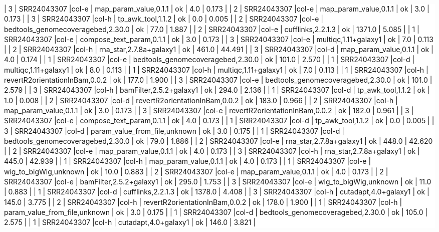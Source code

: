| 3 | SRR24043307 |col-e | map_param_value,0.1.1 | ok |  4.0  | 0.173 |
| 2 | SRR24043307 |col-e | map_param_value,0.1.1 | ok |  3.0  | 0.173 |
| 3 | SRR24043307 |col-h | tp_awk_tool,1.1.2 | ok |  0.0  | 0.005 |
| 2 | SRR24043307 |col-e | bedtools_genomecoveragebed,2.30.0 | ok | 77.0  | 1.887 |
| 2 | SRR24043307 |col-e | cufflinks,2.2.1.3 | ok | 1371.0  | 5.085 |
| 1 | SRR24043307 |col-e | compose_text_param,0.1.1 | ok |  3.0  | 0.173 |
| 3 | SRR24043307 |col-e | multiqc,1.11+galaxy1 | ok |  7.0  | 0.113 |
| 2 | SRR24043307 |col-h | rna_star,2.7.8a+galaxy1 | ok | 461.0  | 44.491 |
| 3 | SRR24043307 |col-d | map_param_value,0.1.1 | ok |  4.0  | 0.174 |
| 1 | SRR24043307 |col-e | bedtools_genomecoveragebed,2.30.0 | ok | 101.0  | 2.570 |
| 1 | SRR24043307 |col-d | multiqc,1.11+galaxy1 | ok |  8.0  | 0.113 |
| 1 | SRR24043307 |col-h | multiqc,1.11+galaxy1 | ok |  7.0  | 0.113 |
| 1 | SRR24043307 |col-h | revertR2orientationInBam,0.0.2 | ok | 177.0  | 1.900 |
| 3 | SRR24043307 |col-e | bedtools_genomecoveragebed,2.30.0 | ok | 101.0  | 2.579 |
| 3 | SRR24043307 |col-h | bamFilter,2.5.2+galaxy1 | ok | 294.0  | 2.136 |
| 1 | SRR24043307 |col-d | tp_awk_tool,1.1.2 | ok |  1.0  | 0.008 |
| 2 | SRR24043307 |col-d | revertR2orientationInBam,0.0.2 | ok | 183.0  | 0.966 |
| 2 | SRR24043307 |col-h | map_param_value,0.1.1 | ok |  3.0  | 0.173 |
| 3 | SRR24043307 |col-e | revertR2orientationInBam,0.0.2 | ok | 182.0  | 0.961 |
| 3 | SRR24043307 |col-e | compose_text_param,0.1.1 | ok |  4.0  | 0.173 |
| 1 | SRR24043307 |col-d | tp_awk_tool,1.1.2 | ok |  0.0  | 0.005 |
| 3 | SRR24043307 |col-d | param_value_from_file,unknown | ok |  3.0  | 0.175 |
| 1 | SRR24043307 |col-d | bedtools_genomecoveragebed,2.30.0 | ok | 79.0  | 1.886 |
| 2 | SRR24043307 |col-e | rna_star,2.7.8a+galaxy1 | ok | 448.0  | 42.620 |
| 2 | SRR24043307 |col-e | map_param_value,0.1.1 | ok |  4.0  | 0.173 |
| 3 | SRR24043307 |col-h | rna_star,2.7.8a+galaxy1 | ok | 445.0  | 42.939 |
| 1 | SRR24043307 |col-h | map_param_value,0.1.1 | ok |  4.0  | 0.173 |
| 1 | SRR24043307 |col-e | wig_to_bigWig,unknown | ok | 10.0  | 0.883 |
| 2 | SRR24043307 |col-e | map_param_value,0.1.1 | ok |  4.0  | 0.173 |
| 2 | SRR24043307 |col-e | bamFilter,2.5.2+galaxy1 | ok | 295.0  | 1.753 |
| 3 | SRR24043307 |col-e | wig_to_bigWig,unknown | ok | 11.0  | 0.883 |
| 1 | SRR24043307 |col-d | cufflinks,2.2.1.3 | ok | 1378.0  | 4.408 |
| 3 | SRR24043307 |col-h | cutadapt,4.0+galaxy1 | ok | 145.0  | 3.775 |
| 2 | SRR24043307 |col-h | revertR2orientationInBam,0.0.2 | ok | 178.0  | 1.900 |
| 1 | SRR24043307 |col-h | param_value_from_file,unknown | ok |  3.0  | 0.175 |
| 1 | SRR24043307 |col-d | bedtools_genomecoveragebed,2.30.0 | ok | 105.0  | 2.575 |
| 1 | SRR24043307 |col-h | cutadapt,4.0+galaxy1 | ok | 146.0  | 3.821 |
